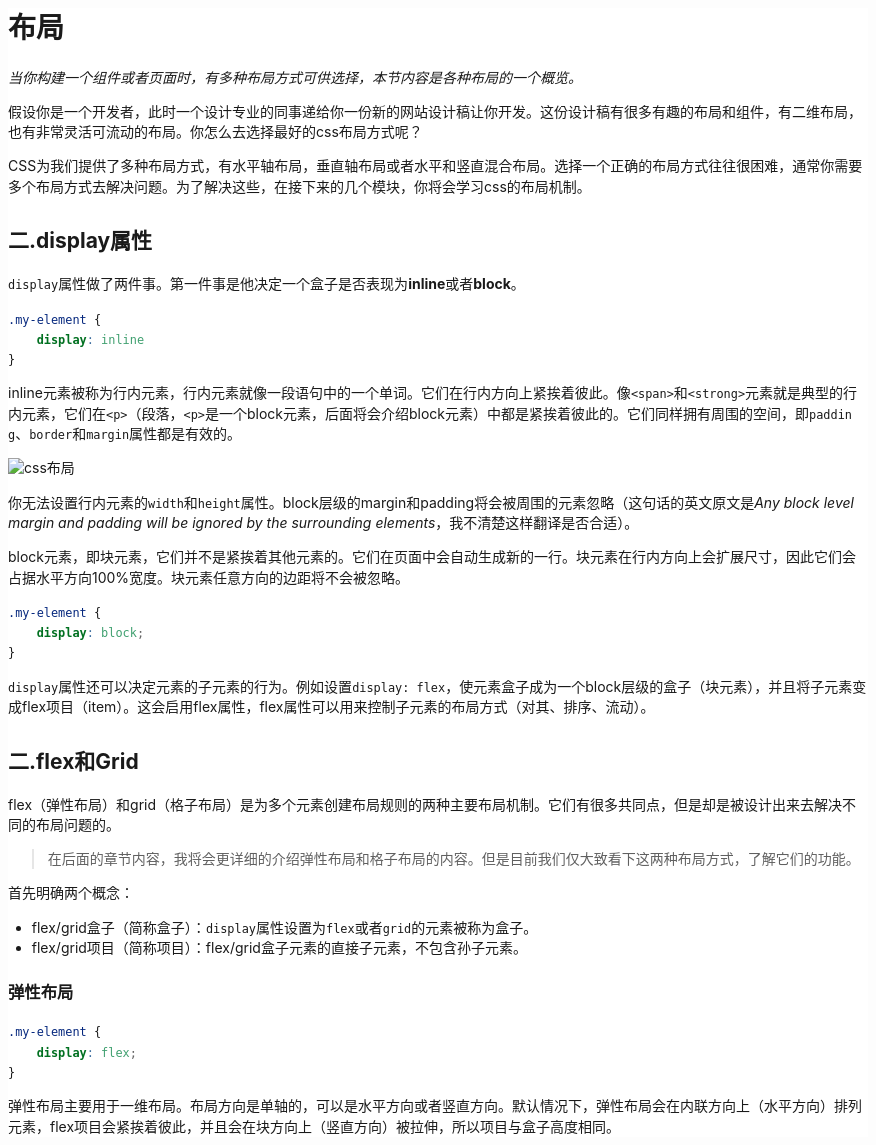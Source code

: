 # 布局

*当你构建一个组件或者页面时，有多种布局方式可供选择，本节内容是各种布局的一个概览。*

假设你是一个开发者，此时一个设计专业的同事递给你一份新的网站设计稿让你开发。这份设计稿有很多有趣的布局和组件，有二维布局，也有非常灵活可流动的布局。你怎么去选择最好的css布局方式呢？

CSS为我们提供了多种布局方式，有水平轴布局，垂直轴布局或者水平和竖直混合布局。选择一个正确的布局方式往往很困难，通常你需要多个布局方式去解决问题。为了解决这些，在接下来的几个模块，你将会学习css的布局机制。

## 二.display属性

`display`属性做了两件事。第一件事是他决定一个盒子是否表现为**inline**或者**block**。

```css
.my-element {
    display: inline
}
```
inline元素被称为行内元素，行内元素就像一段语句中的一个单词。它们在行内方向上紧挨着彼此。像`<span>`和`<strong>`元素就是典型的行内元素，它们在`<p>`（段落，`<p>`是一个block元素，后面将会介绍block元素）中都是紧挨着彼此的。它们同样拥有周围的空间，即`padding`、`border`和`margin`属性都是有效的。

![css布局](https://pengfeiw.github.io/images/blog/120.jpg)

你无法设置行内元素的`width`和`height`属性。block层级的margin和padding将会被周围的元素忽略（这句话的英文原文是*Any block level margin and padding will be ignored by the surrounding elements*，我不清楚这样翻译是否合适）。

block元素，即块元素，它们并不是紧挨着其他元素的。它们在页面中会自动生成新的一行。块元素在行内方向上会扩展尺寸，因此它们会占据水平方向100%宽度。块元素任意方向的边距将不会被忽略。
```css
.my-element {
	display: block;
}
```
`display`属性还可以决定元素的子元素的行为。例如设置`display: flex`，使元素盒子成为一个block层级的盒子（块元素），并且将子元素变成flex项目（item）。这会启用flex属性，flex属性可以用来控制子元素的布局方式（对其、排序、流动）。

## 二.flex和Grid

flex（弹性布局）和grid（格子布局）是为多个元素创建布局规则的两种主要布局机制。它们有很多共同点，但是却是被设计出来去解决不同的布局问题的。

> 在后面的章节内容，我将会更详细的介绍弹性布局和格子布局的内容。但是目前我们仅大致看下这两种布局方式，了解它们的功能。

首先明确两个概念：
- flex/grid盒子（简称盒子）：`display`属性设置为`flex`或者`grid`的元素被称为盒子。
- flex/grid项目（简称项目）：flex/grid盒子元素的直接子元素，不包含孙子元素。

### 弹性布局

```css
.my-element {
	display: flex;
}
```


弹性布局主要用于一维布局。布局方向是单轴的，可以是水平方向或者竖直方向。默认情况下，弹性布局会在内联方向上（水平方向）排列元素，flex项目会紧挨着彼此，并且会在块方向上（竖直方向）被拉伸，所以项目与盒子高度相同。
